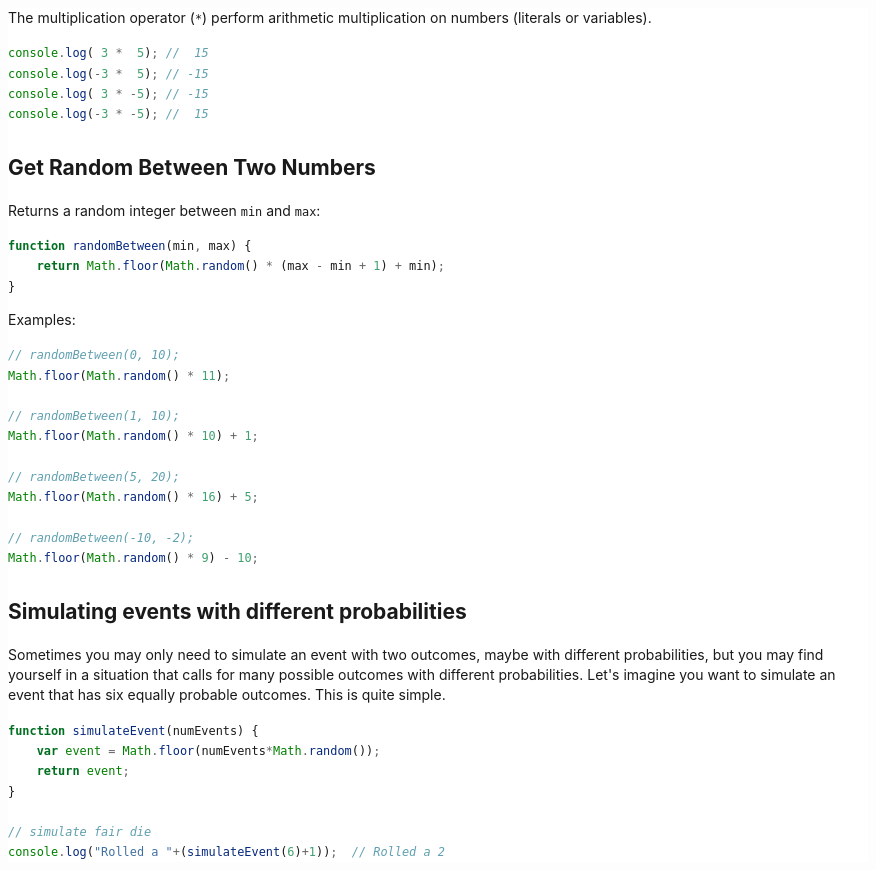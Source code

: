 
The multiplication operator (`*`) perform arithmetic multiplication on numbers (literals or variables).

```js
console.log( 3 *  5); //  15
console.log(-3 *  5); // -15
console.log( 3 * -5); // -15
console.log(-3 * -5); //  15

```



## Get Random Between Two Numbers


Returns a random integer between `min` and `max`:

```js
function randomBetween(min, max) {
    return Math.floor(Math.random() * (max - min + 1) + min);
}

```

Examples:

```js
// randomBetween(0, 10);
Math.floor(Math.random() * 11);

// randomBetween(1, 10);
Math.floor(Math.random() * 10) + 1;

// randomBetween(5, 20);
Math.floor(Math.random() * 16) + 5;

// randomBetween(-10, -2);
Math.floor(Math.random() * 9) - 10;

```



## Simulating events with different probabilities


Sometimes you may only need to simulate an event with two outcomes, maybe with different probabilities, but you may find yourself in a situation that calls for many possible outcomes with different probabilities.  Let's imagine you want to simulate an event that has six equally probable outcomes.  This is quite simple.

```js
function simulateEvent(numEvents) {
    var event = Math.floor(numEvents*Math.random());
    return event;
}

// simulate fair die
console.log("Rolled a "+(simulateEvent(6)+1));  // Rolled a 2

```
